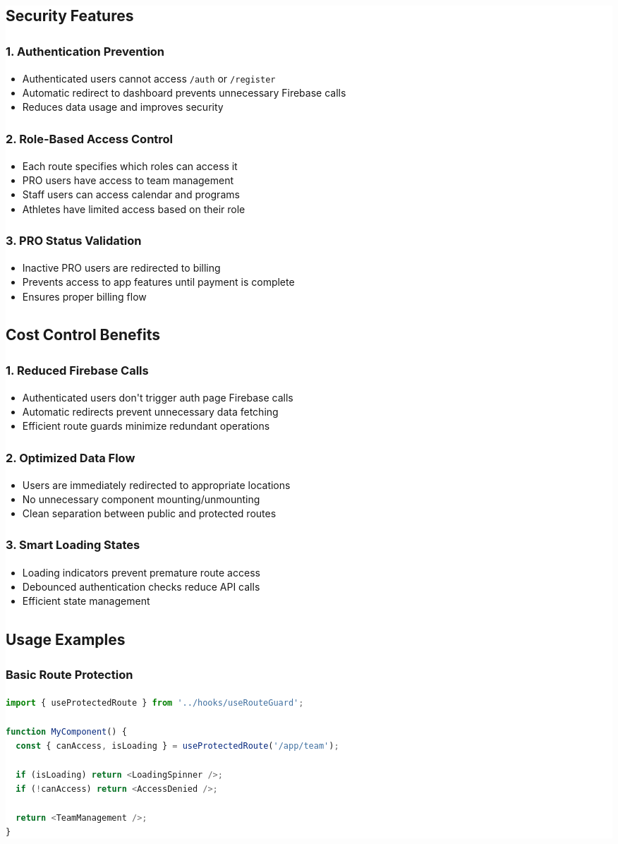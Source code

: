 ## Security Features

### 1. Authentication Prevention
- Authenticated users cannot access `/auth` or `/register`
- Automatic redirect to dashboard prevents unnecessary Firebase calls
- Reduces data usage and improves security

### 2. Role-Based Access Control
- Each route specifies which roles can access it
- PRO users have access to team management
- Staff users can access calendar and programs
- Athletes have limited access based on their role

### 3. PRO Status Validation
- Inactive PRO users are redirected to billing
- Prevents access to app features until payment is complete
- Ensures proper billing flow

## Cost Control Benefits

### 1. Reduced Firebase Calls
- Authenticated users don't trigger auth page Firebase calls
- Automatic redirects prevent unnecessary data fetching
- Efficient route guards minimize redundant operations

### 2. Optimized Data Flow
- Users are immediately redirected to appropriate locations
- No unnecessary component mounting/unmounting
- Clean separation between public and protected routes

### 3. Smart Loading States
- Loading indicators prevent premature route access
- Debounced authentication checks reduce API calls
- Efficient state management

## Usage Examples

### Basic Route Protection
```typescript
import { useProtectedRoute } from '../hooks/useRouteGuard';

function MyComponent() {
  const { canAccess, isLoading } = useProtectedRoute('/app/team');
  
  if (isLoading) return <LoadingSpinner />;
  if (!canAccess) return <AccessDenied />;
  
  return <TeamManagement />;
}
```
